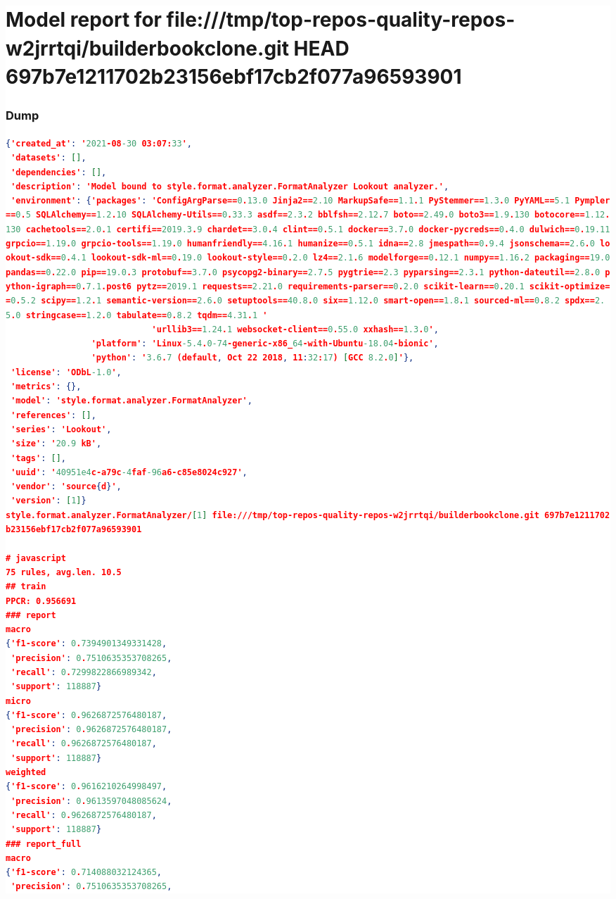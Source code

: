 # Model report for file:///tmp/top-repos-quality-repos-w2jrrtqi/builderbookclone.git HEAD 697b7e1211702b23156ebf17cb2f077a96593901

### Dump

```json
{'created_at': '2021-08-30 03:07:33',
 'datasets': [],
 'dependencies': [],
 'description': 'Model bound to style.format.analyzer.FormatAnalyzer Lookout analyzer.',
 'environment': {'packages': 'ConfigArgParse==0.13.0 Jinja2==2.10 MarkupSafe==1.1.1 PyStemmer==1.3.0 PyYAML==5.1 Pympler==0.5 SQLAlchemy==1.2.10 SQLAlchemy-Utils==0.33.3 asdf==2.3.2 bblfsh==2.12.7 boto==2.49.0 boto3==1.9.130 botocore==1.12.130 cachetools==2.0.1 certifi==2019.3.9 chardet==3.0.4 clint==0.5.1 docker==3.7.0 docker-pycreds==0.4.0 dulwich==0.19.11 grpcio==1.19.0 grpcio-tools==1.19.0 humanfriendly==4.16.1 humanize==0.5.1 idna==2.8 jmespath==0.9.4 jsonschema==2.6.0 lookout-sdk==0.4.1 lookout-sdk-ml==0.19.0 lookout-style==0.2.0 lz4==2.1.6 modelforge==0.12.1 numpy==1.16.2 packaging==19.0 pandas==0.22.0 pip==19.0.3 protobuf==3.7.0 psycopg2-binary==2.7.5 pygtrie==2.3 pyparsing==2.3.1 python-dateutil==2.8.0 python-igraph==0.7.1.post6 pytz==2019.1 requests==2.21.0 requirements-parser==0.2.0 scikit-learn==0.20.1 scikit-optimize==0.5.2 scipy==1.2.1 semantic-version==2.6.0 setuptools==40.8.0 six==1.12.0 smart-open==1.8.1 sourced-ml==0.8.2 spdx==2.5.0 stringcase==1.2.0 tabulate==0.8.2 tqdm==4.31.1 '
                             'urllib3==1.24.1 websocket-client==0.55.0 xxhash==1.3.0',
                 'platform': 'Linux-5.4.0-74-generic-x86_64-with-Ubuntu-18.04-bionic',
                 'python': '3.6.7 (default, Oct 22 2018, 11:32:17) [GCC 8.2.0]'},
 'license': 'ODbL-1.0',
 'metrics': {},
 'model': 'style.format.analyzer.FormatAnalyzer',
 'references': [],
 'series': 'Lookout',
 'size': '20.9 kB',
 'tags': [],
 'uuid': '40951e4c-a79c-4faf-96a6-c85e8024c927',
 'vendor': 'source{d}',
 'version': [1]}
style.format.analyzer.FormatAnalyzer/[1] file:///tmp/top-repos-quality-repos-w2jrrtqi/builderbookclone.git 697b7e1211702b23156ebf17cb2f077a96593901

# javascript
75 rules, avg.len. 10.5
## train
PPCR: 0.956691
### report
macro
{'f1-score': 0.7394901349331428,
 'precision': 0.7510635353708265,
 'recall': 0.7299822866989342,
 'support': 118887}
micro
{'f1-score': 0.9626872576480187,
 'precision': 0.9626872576480187,
 'recall': 0.9626872576480187,
 'support': 118887}
weighted
{'f1-score': 0.9616210264998497,
 'precision': 0.9613597048085624,
 'recall': 0.9626872576480187,
 'support': 118887}
### report_full
macro
{'f1-score': 0.714088032124365,
 'precision': 0.7510635353708265,
```